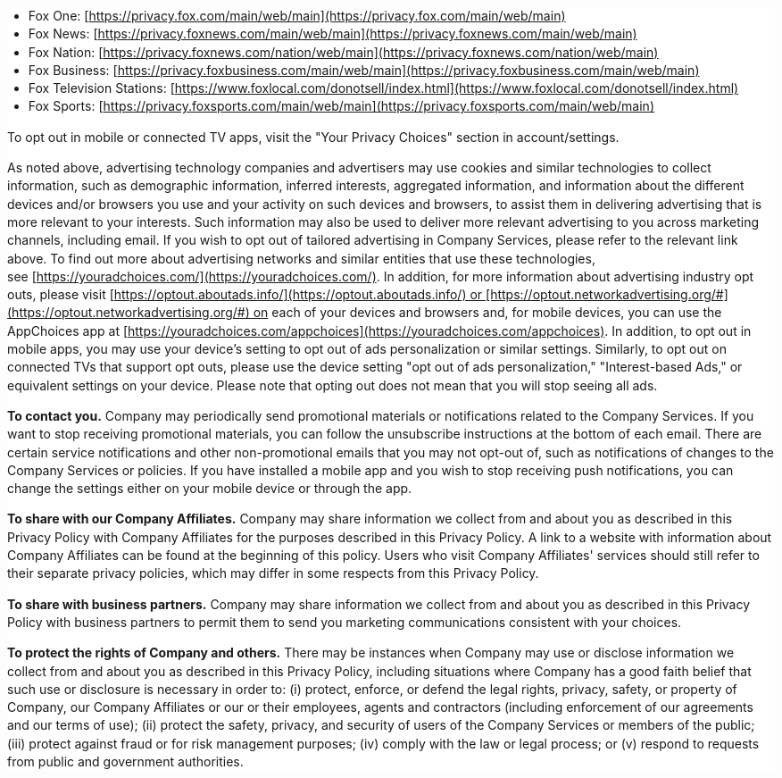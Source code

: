 *   Fox One: [https://privacy.fox.com/main/web/main](https://privacy.fox.com/main/web/main)
*   Fox News: [https://privacy.foxnews.com/main/web/main](https://privacy.foxnews.com/main/web/main)
*   Fox Nation: [https://privacy.foxnews.com/nation/web/main](https://privacy.foxnews.com/nation/web/main)
*   Fox Business: [https://privacy.foxbusiness.com/main/web/main](https://privacy.foxbusiness.com/main/web/main)
*   Fox Television Stations: [https://www.foxlocal.com/donotsell/index.html](https://www.foxlocal.com/donotsell/index.html)
*   Fox Sports: [https://privacy.foxsports.com/main/web/main](https://privacy.foxsports.com/main/web/main)

To opt out in mobile or connected TV apps, visit the "Your Privacy Choices" section in account/settings.

As noted above, advertising technology companies and advertisers may use cookies and similar technologies to collect information, such as demographic information, inferred interests, aggregated information, and information about the different devices and/or browsers you use and your activity on such devices and browsers, to assist them in delivering advertising that is more relevant to your interests. Such information may also be used to deliver more relevant advertising to you across marketing channels, including email. If you wish to opt out of tailored advertising in Company Services, please refer to the relevant link above. To find out more about advertising networks and similar entities that use these technologies, see [https://youradchoices.com/](https://youradchoices.com/). In addition, for more information about advertising industry opt outs, please visit [https://optout.aboutads.info/](https://optout.aboutads.info/) or [https://optout.networkadvertising.org/#](https://optout.networkadvertising.org/#) on each of your devices and browsers and, for mobile devices, you can use the AppChoices app at [https://youradchoices.com/appchoices](https://youradchoices.com/appchoices). In addition, to opt out in mobile apps, you may use your device’s setting to opt out of ads personalization or similar settings. Similarly, to opt out on connected TVs that support opt outs, please use the device setting "opt out of ads personalization," "Interest-based Ads," or equivalent settings on your device. Please note that opting out does not mean that you will stop seeing all ads.

**To contact you.** Company may periodically send promotional materials or notifications related to the Company Services. If you want to stop receiving promotional materials, you can follow the unsubscribe instructions at the bottom of each email. There are certain service notifications and other non-promotional emails that you may not opt-out of, such as notifications of changes to the Company Services or policies. If you have installed a mobile app and you wish to stop receiving push notifications, you can change the settings either on your mobile device or through the app.

**To share with our Company Affiliates.** Company may share information we collect from and about you as described in this Privacy Policy with Company Affiliates for the purposes described in this Privacy Policy. A link to a website with information about Company Affiliates can be found at the beginning of this policy. Users who visit Company Affiliates' services should still refer to their separate privacy policies, which may differ in some respects from this Privacy Policy.

**To share with business partners.** Company may share information we collect from and about you as described in this Privacy Policy with business partners to permit them to send you marketing communications consistent with your choices.

**To protect the rights of Company and others.** There may be instances when Company may use or disclose information we collect from and about you as described in this Privacy Policy, including situations where Company has a good faith belief that such use or disclosure is necessary in order to: (i) protect, enforce, or defend the legal rights, privacy, safety, or property of Company, our Company Affiliates or our or their employees, agents and contractors (including enforcement of our agreements and our terms of use); (ii) protect the safety, privacy, and security of users of the Company Services or members of the public; (iii) protect against fraud or for risk management purposes; (iv) comply with the law or legal process; or (v) respond to requests from public and government authorities.
